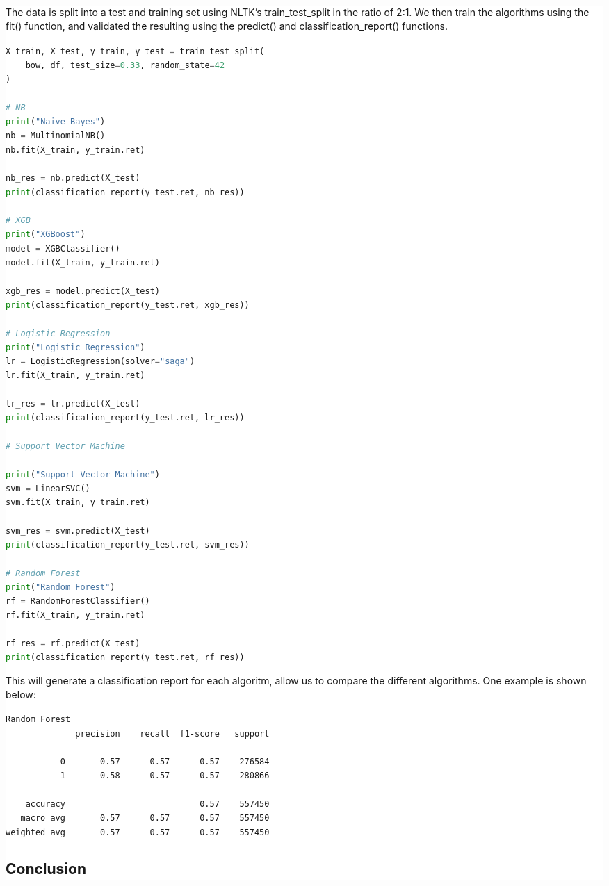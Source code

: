 The data is split into a test and training set using NLTK’s train_test_split in the ratio of 2:1. We then train the algorithms using the fit() function, and validated the resulting using the predict() and classification_report() functions.
```python
X_train, X_test, y_train, y_test = train_test_split(
    bow, df, test_size=0.33, random_state=42
)

# NB
print("Naive Bayes")
nb = MultinomialNB()
nb.fit(X_train, y_train.ret)

nb_res = nb.predict(X_test)
print(classification_report(y_test.ret, nb_res))

# XGB
print("XGBoost")
model = XGBClassifier()
model.fit(X_train, y_train.ret)

xgb_res = model.predict(X_test)
print(classification_report(y_test.ret, xgb_res))

# Logistic Regression
print("Logistic Regression")
lr = LogisticRegression(solver="saga")
lr.fit(X_train, y_train.ret)

lr_res = lr.predict(X_test)
print(classification_report(y_test.ret, lr_res))

# Support Vector Machine

print("Support Vector Machine")
svm = LinearSVC()
svm.fit(X_train, y_train.ret)

svm_res = svm.predict(X_test)
print(classification_report(y_test.ret, svm_res))

# Random Forest
print("Random Forest")
rf = RandomForestClassifier()
rf.fit(X_train, y_train.ret)

rf_res = rf.predict(X_test)
print(classification_report(y_test.ret, rf_res))
```
This will generate a classification report for each algoritm, allow us to compare the different algorithms. One example is shown below:
```
Random Forest
              precision    recall  f1-score   support

           0       0.57      0.57      0.57    276584
           1       0.58      0.57      0.57    280866

    accuracy                           0.57    557450
   macro avg       0.57      0.57      0.57    557450
weighted avg       0.57      0.57      0.57    557450
```
## Conclusion